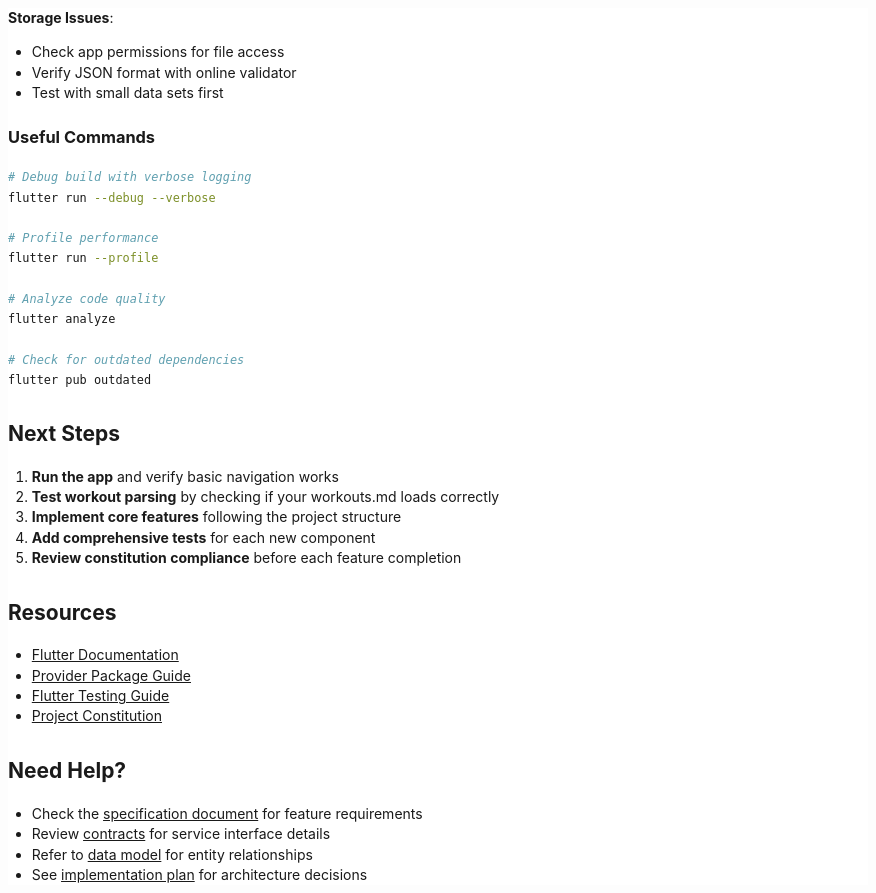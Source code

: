 **Storage Issues**:
- Check app permissions for file access
- Verify JSON format with online validator  
- Test with small data sets first

### Useful Commands
```bash
# Debug build with verbose logging
flutter run --debug --verbose

# Profile performance  
flutter run --profile

# Analyze code quality
flutter analyze

# Check for outdated dependencies
flutter pub outdated
```

## Next Steps

1. **Run the app** and verify basic navigation works
2. **Test workout parsing** by checking if your workouts.md loads correctly
3. **Implement core features** following the project structure
4. **Add comprehensive tests** for each new component
5. **Review constitution compliance** before each feature completion

## Resources

- [Flutter Documentation](https://docs.flutter.dev/)
- [Provider Package Guide](https://pub.dev/packages/provider)  
- [Flutter Testing Guide](https://docs.flutter.dev/testing)
- [Project Constitution](../../../.specify/memory/constitution.md)

## Need Help?

- Check the [specification document](spec.md) for feature requirements
- Review [contracts](contracts/) for service interface details  
- Refer to [data model](data-model.md) for entity relationships
- See [implementation plan](plan.md) for architecture decisions
